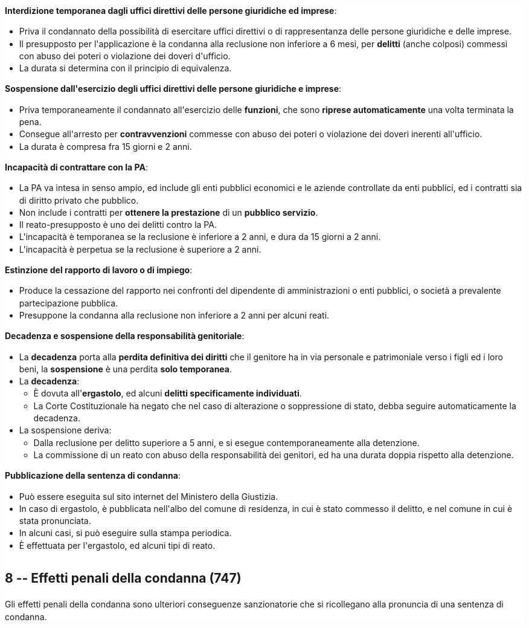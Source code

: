 **Interdizione temporanea dagli uffici direttivi delle persone giuridiche ed imprese**:

- Priva il condannato della possibilità di esercitare uffici direttivi o di rappresentanza delle persone giuridiche e delle imprese.
- Il presupposto per l'applicazione è la condanna alla reclusione non inferiore a 6 mesi, per **delitti** (anche colposi) commessi con abuso dei poteri o violazione dei doveri d'ufficio.
- La durata si determina con il principio di equivalenza.

**Sospensione dall'esercizio degli uffici direttivi delle persone giuridiche e imprese**:

- Priva temporaneamente il condannato all'esercizio delle **funzioni**, che sono **riprese automaticamente** una volta terminata la pena.
- Consegue all'arresto per **contravvenzioni** commesse con abuso dei poteri o violazione dei doveri inerenti all'ufficio.
- La durata è compresa fra 15 giorni e 2 anni.

**Incapacità di contrattare con la PA**:

- La PA va intesa in senso ampio, ed include gli enti pubblici economici e le aziende controllate da enti pubblici, ed i contratti sia di diritto privato che pubblico.
- Non include i contratti per **ottenere la prestazione** di un **pubblico servizio**.
- Il reato-presupposto è uno dei delitti contro la PA.
- L'incapacità è temporanea se la reclusione è inferiore a 2 anni, e dura da 15 giorni a 2 anni.
- L'incapacità è perpetua se la reclusione è superiore a 2 anni.

**Estinzione del rapporto di lavoro o di impiego**:

- Produce la cessazione del rapporto nei confronti del dipendente di amministrazioni o enti pubblici, o società a prevalente partecipazione pubblica.
- Presuppone la condanna alla reclusione non inferiore a 2 anni per alcuni reati.

**Decadenza e sospensione della responsabilità genitoriale**:

- La **decadenza** porta alla **perdita definitiva dei diritti** che il genitore ha in via personale e patrimoniale verso i figli ed i loro beni, la **sospensione** è una perdita **solo temporanea**.
- La **decadenza**:
  - È dovuta all'**ergastolo**, ed alcuni **delitti specificamente individuati**.
  - La Corte Costituzionale ha negato che nel caso di alterazione o soppressione di stato, debba seguire automaticamente la decadenza.
- La sospensione deriva:
  - Dalla reclusione per delitto superiore a 5 anni, e si esegue contemporaneamente alla detenzione.
  - La commissione di un reato con abuso della responsabilità dei genitori, ed ha una durata doppia rispetto alla detenzione.

**Pubblicazione della sentenza di condanna**:

- Può essere eseguita sul sito internet del Ministero della Giustizia.
- In caso di ergastolo, è pubblicata nell'albo del comune di residenza, in cui è stato commesso il delitto, e nel comune in cui è stata pronunciata.
- In alcuni casi, si può eseguire sulla stampa periodica.
- È effettuata per l'ergastolo, ed alcuni tipi di reato.

## 8 -- Effetti penali della condanna (747)

Gli effetti penali della condanna sono ulteriori conseguenze sanzionatorie che si ricollegano alla pronuncia di una sentenza di condanna.
